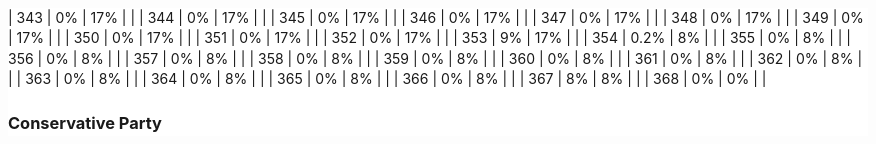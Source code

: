| 343 | 0% | 17% |  |
| 344 | 0% | 17% |  |
| 345 | 0% | 17% |  |
| 346 | 0% | 17% |  |
| 347 | 0% | 17% |  |
| 348 | 0% | 17% |  |
| 349 | 0% | 17% |  |
| 350 | 0% | 17% |  |
| 351 | 0% | 17% |  |
| 352 | 0% | 17% |  |
| 353 | 9% | 17% |  |
| 354 | 0.2% | 8% |  |
| 355 | 0% | 8% |  |
| 356 | 0% | 8% |  |
| 357 | 0% | 8% |  |
| 358 | 0% | 8% |  |
| 359 | 0% | 8% |  |
| 360 | 0% | 8% |  |
| 361 | 0% | 8% |  |
| 362 | 0% | 8% |  |
| 363 | 0% | 8% |  |
| 364 | 0% | 8% |  |
| 365 | 0% | 8% |  |
| 366 | 0% | 8% |  |
| 367 | 8% | 8% |  |
| 368 | 0% | 0% |  |

### Conservative Party
